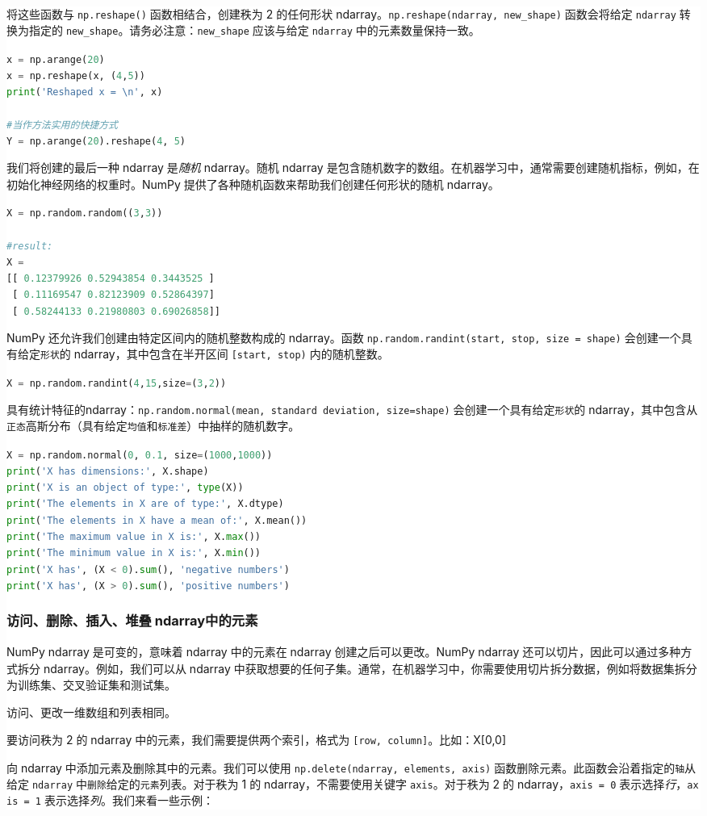 将这些函数与 `np.reshape()` 函数相结合，创建秩为 2 的任何形状 ndarray。`np.reshape(ndarray, new_shape)` 函数会将给定 `ndarray` 转换为指定的 `new_shape`。请务必注意：`new_shape` 应该与给定 `ndarray` 中的元素数量保持一致。

```python
x = np.arange(20)
x = np.reshape(x, (4,5))
print('Reshaped x = \n', x)

#当作方法实用的快捷方式
Y = np.arange(20).reshape(4, 5)
```

我们将创建的最后一种 ndarray 是*随机* ndarray。随机 ndarray 是包含随机数字的数组。在机器学习中，通常需要创建随机指标，例如，在初始化神经网络的权重时。NumPy 提供了各种随机函数来帮助我们创建任何形状的随机 ndarray。

```python
X = np.random.random((3,3))

#result:
X =
[[ 0.12379926 0.52943854 0.3443525 ]
 [ 0.11169547 0.82123909 0.52864397]
 [ 0.58244133 0.21980803 0.69026858]]
```

NumPy 还允许我们创建由特定区间内的随机整数构成的 ndarray。函数 `np.random.randint(start, stop, size = shape)` 会创建一个具有给定`形状`的 ndarray，其中包含在半开区间 `[start, stop)` 内的随机整数。

```python
X = np.random.randint(4,15,size=(3,2))
```

具有统计特征的ndarray：`np.random.normal(mean, standard deviation, size=shape)` 会创建一个具有给定`形状`的 ndarray，其中包含从`正态`高斯分布（具有给定`均值`和`标准差`）中抽样的随机数字。

```python
X = np.random.normal(0, 0.1, size=(1000,1000))
print('X has dimensions:', X.shape)
print('X is an object of type:', type(X))
print('The elements in X are of type:', X.dtype)
print('The elements in X have a mean of:', X.mean())
print('The maximum value in X is:', X.max())
print('The minimum value in X is:', X.min())
print('X has', (X < 0).sum(), 'negative numbers')
print('X has', (X > 0).sum(), 'positive numbers')
```

### 访问、删除、插入、堆叠 ndarray中的元素

NumPy ndarray 是可变的，意味着 ndarray 中的元素在 ndarray 创建之后可以更改。NumPy ndarray 还可以切片，因此可以通过多种方式拆分 ndarray。例如，我们可以从 ndarray 中获取想要的任何子集。通常，在机器学习中，你需要使用切片拆分数据，例如将数据集拆分为训练集、交叉验证集和测试集。

访问、更改一维数组和列表相同。

要访问秩为 2 的 ndarray 中的元素，我们需要提供两个索引，格式为 `[row, column]`。比如：X[0,0]

向 ndarray 中添加元素及删除其中的元素。我们可以使用 `np.delete(ndarray, elements, axis)` 函数删除元素。此函数会沿着指定的`轴`从给定 `ndarray` 中`删除`给定的`元素`列表。对于秩为 1 的 ndarray，不需要使用关键字 `axis`。对于秩为 2 的 ndarray，`axis = 0` 表示选择*行*，`axis = 1` 表示选择*列*。我们来看一些示例：

